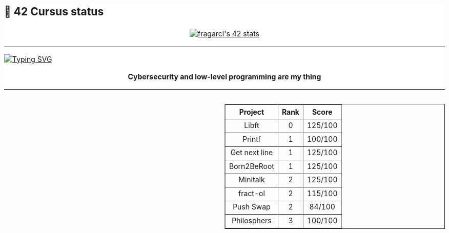 ## :pushpin: 42 Cursus status

<p align=center>
  <a href="https://github.com/oakoudad/badge42"><img src="https://badge.mediaplus.ma/darkblue/fragarci?1337Badge=off&UM6P=off" alt="fragarci's 42 stats" /></a>
</p>

---

<a href="https://git.io/typing-svg"><img style="width:100%;" src="https://readme-typing-svg.demolab.com?font=Fira+Code&weight=500&size=30&duration=3000&pause=500&center=true&vCenter=true&random=false&width=435&lines=Hello%2C+There!+%F0%9F%91%8B;I'm+fragarci;Welcome+to+my+GitHub!" alt="Typing SVG" /></a>

<p align=center><b>Cybersecurity and low-level programming are my thing</b></p>

---

<table border="1" style="max-width:50%;" align=right>
	<thead align=center>
		<tr>
			<th scope="col">Project</th>
			<th scope="col">Rank</th>
			<th scope="col">Score</th>
		</tr>
	</thead>
	<tbody align=center>
		<tr>
			<td><a>Libft</a></td>
			<td>0</td>
			<td>125/100</td>
		</tr>
		<tr>
			<td><a>Printf</a></td>
			<td>1</td>
			<td>100/100</td>
		</tr>
		<tr>
			<td><a>Get next line</a></td>
			<td>1</td>
			<td>125/100</td>
		</tr>
		<tr>
			<td>Born2BeRoot</td>
			<td>1</td>
			<td>125/100</td>
		</tr>
		<tr>
			<td><a>Minitalk</a></td>
			<td>2</td>
			<td>125/100</td>
		</tr>
		<tr>
			<td><a>fract-ol</a></td>
			<td>2</td>
			<td>115/100</td>
		</tr>
		<tr>
			<td><a>Push Swap</a></td>
			<td>2</td>
			<td>84/100</td>
		</tr>
		<tr>
			<td><a>Philosphers</a></td>
			<td>3</td>
			<td>100/100</td>
		</tr>
		<tr>